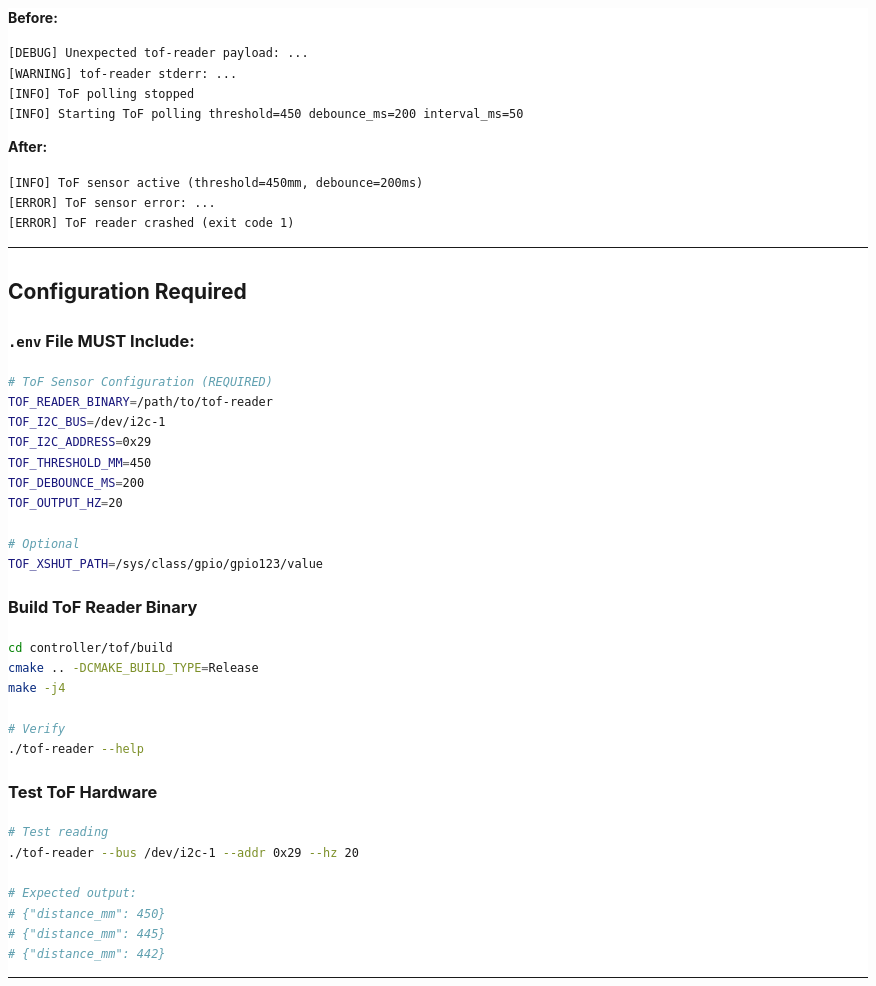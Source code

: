 **Before:**
```
[DEBUG] Unexpected tof-reader payload: ...
[WARNING] tof-reader stderr: ...
[INFO] ToF polling stopped
[INFO] Starting ToF polling threshold=450 debounce_ms=200 interval_ms=50
```

**After:**
```
[INFO] ToF sensor active (threshold=450mm, debounce=200ms)
[ERROR] ToF sensor error: ...
[ERROR] ToF reader crashed (exit code 1)
```

---

## Configuration Required

### `.env` File MUST Include:

```bash
# ToF Sensor Configuration (REQUIRED)
TOF_READER_BINARY=/path/to/tof-reader
TOF_I2C_BUS=/dev/i2c-1
TOF_I2C_ADDRESS=0x29
TOF_THRESHOLD_MM=450
TOF_DEBOUNCE_MS=200
TOF_OUTPUT_HZ=20

# Optional
TOF_XSHUT_PATH=/sys/class/gpio/gpio123/value
```

### Build ToF Reader Binary

```bash
cd controller/tof/build
cmake .. -DCMAKE_BUILD_TYPE=Release
make -j4

# Verify
./tof-reader --help
```

### Test ToF Hardware

```bash
# Test reading
./tof-reader --bus /dev/i2c-1 --addr 0x29 --hz 20

# Expected output:
# {"distance_mm": 450}
# {"distance_mm": 445}
# {"distance_mm": 442}
```

---